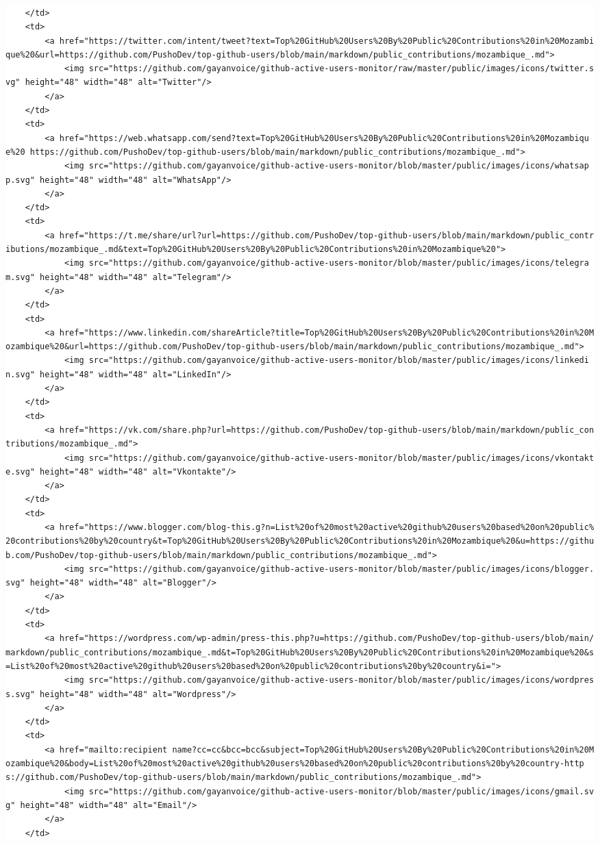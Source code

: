 		</td>
		<td>
			<a href="https://twitter.com/intent/tweet?text=Top%20GitHub%20Users%20By%20Public%20Contributions%20in%20Mozambique%20&url=https://github.com/PushoDev/top-github-users/blob/main/markdown/public_contributions/mozambique_.md">
				<img src="https://github.com/gayanvoice/github-active-users-monitor/raw/master/public/images/icons/twitter.svg" height="48" width="48" alt="Twitter"/>
			</a>
		</td>
		<td>
			<a href="https://web.whatsapp.com/send?text=Top%20GitHub%20Users%20By%20Public%20Contributions%20in%20Mozambique%20 https://github.com/PushoDev/top-github-users/blob/main/markdown/public_contributions/mozambique_.md">
				<img src="https://github.com/gayanvoice/github-active-users-monitor/blob/master/public/images/icons/whatsapp.svg" height="48" width="48" alt="WhatsApp"/>
			</a>
		</td>
		<td>
			<a href="https://t.me/share/url?url=https://github.com/PushoDev/top-github-users/blob/main/markdown/public_contributions/mozambique_.md&text=Top%20GitHub%20Users%20By%20Public%20Contributions%20in%20Mozambique%20">
				<img src="https://github.com/gayanvoice/github-active-users-monitor/blob/master/public/images/icons/telegram.svg" height="48" width="48" alt="Telegram"/>
			</a>
		</td>
		<td>
			<a href="https://www.linkedin.com/shareArticle?title=Top%20GitHub%20Users%20By%20Public%20Contributions%20in%20Mozambique%20&url=https://github.com/PushoDev/top-github-users/blob/main/markdown/public_contributions/mozambique_.md">
				<img src="https://github.com/gayanvoice/github-active-users-monitor/blob/master/public/images/icons/linkedin.svg" height="48" width="48" alt="LinkedIn"/>
			</a>
		</td>
		<td>
			<a href="https://vk.com/share.php?url=https://github.com/PushoDev/top-github-users/blob/main/markdown/public_contributions/mozambique_.md">
				<img src="https://github.com/gayanvoice/github-active-users-monitor/blob/master/public/images/icons/vkontakte.svg" height="48" width="48" alt="Vkontakte"/>
			</a>
		</td>
		<td>
			<a href="https://www.blogger.com/blog-this.g?n=List%20of%20most%20active%20github%20users%20based%20on%20public%20contributions%20by%20country&t=Top%20GitHub%20Users%20By%20Public%20Contributions%20in%20Mozambique%20&u=https://github.com/PushoDev/top-github-users/blob/main/markdown/public_contributions/mozambique_.md">
				<img src="https://github.com/gayanvoice/github-active-users-monitor/blob/master/public/images/icons/blogger.svg" height="48" width="48" alt="Blogger"/>
			</a>
		</td>
		<td>
			<a href="https://wordpress.com/wp-admin/press-this.php?u=https://github.com/PushoDev/top-github-users/blob/main/markdown/public_contributions/mozambique_.md&t=Top%20GitHub%20Users%20By%20Public%20Contributions%20in%20Mozambique%20&s=List%20of%20most%20active%20github%20users%20based%20on%20public%20contributions%20by%20country&i=">
				<img src="https://github.com/gayanvoice/github-active-users-monitor/blob/master/public/images/icons/wordpress.svg" height="48" width="48" alt="Wordpress"/>
			</a>
		</td>
		<td>
			<a href="mailto:recipient name?cc=cc&bcc=bcc&subject=Top%20GitHub%20Users%20By%20Public%20Contributions%20in%20Mozambique%20&body=List%20of%20most%20active%20github%20users%20based%20on%20public%20contributions%20by%20country-https://github.com/PushoDev/top-github-users/blob/main/markdown/public_contributions/mozambique_.md">
				<img src="https://github.com/gayanvoice/github-active-users-monitor/blob/master/public/images/icons/gmail.svg" height="48" width="48" alt="Email"/>
			</a>
		</td>